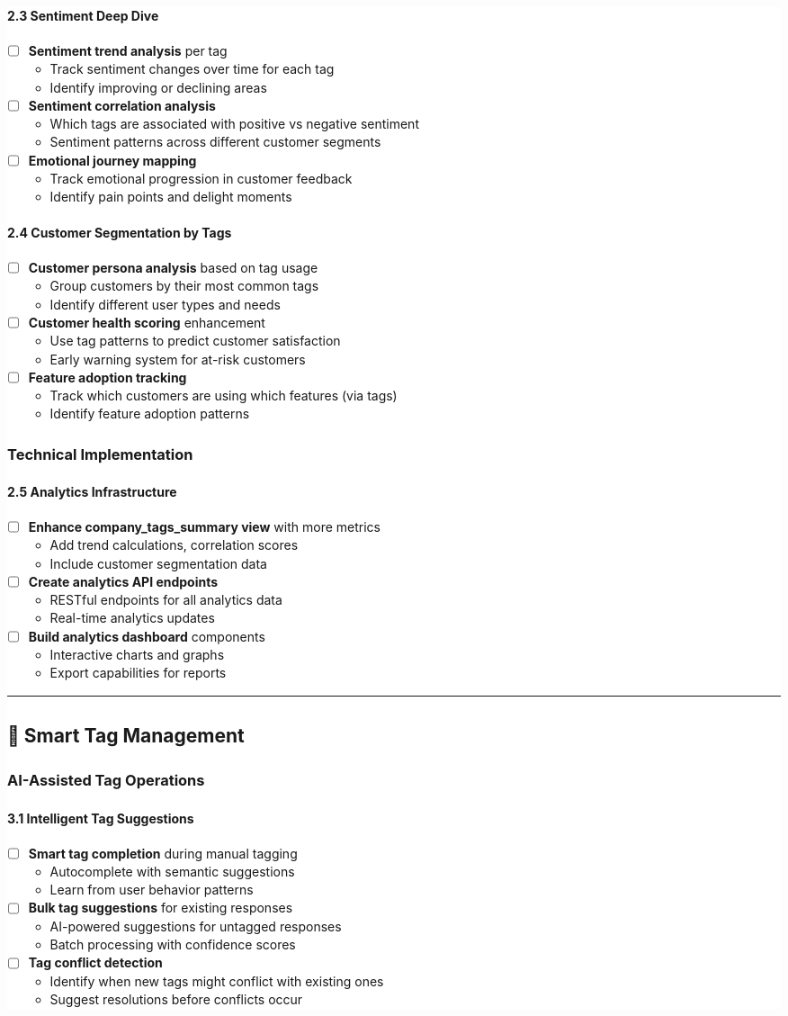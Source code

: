 #### **2.3 Sentiment Deep Dive**
- [ ] **Sentiment trend analysis** per tag
  - Track sentiment changes over time for each tag
  - Identify improving or declining areas
- [ ] **Sentiment correlation analysis**
  - Which tags are associated with positive vs negative sentiment
  - Sentiment patterns across different customer segments
- [ ] **Emotional journey mapping**
  - Track emotional progression in customer feedback
  - Identify pain points and delight moments

#### **2.4 Customer Segmentation by Tags**
- [ ] **Customer persona analysis** based on tag usage
  - Group customers by their most common tags
  - Identify different user types and needs
- [ ] **Customer health scoring** enhancement
  - Use tag patterns to predict customer satisfaction
  - Early warning system for at-risk customers
- [ ] **Feature adoption tracking**
  - Track which customers are using which features (via tags)
  - Identify feature adoption patterns

### **Technical Implementation**

#### **2.5 Analytics Infrastructure**
- [ ] **Enhance company_tags_summary view** with more metrics
  - Add trend calculations, correlation scores
  - Include customer segmentation data
- [ ] **Create analytics API endpoints**
  - RESTful endpoints for all analytics data
  - Real-time analytics updates
- [ ] **Build analytics dashboard** components
  - Interactive charts and graphs
  - Export capabilities for reports

---

## 🤖 **Smart Tag Management**

### **AI-Assisted Tag Operations**

#### **3.1 Intelligent Tag Suggestions**
- [ ] **Smart tag completion** during manual tagging
  - Autocomplete with semantic suggestions
  - Learn from user behavior patterns
- [ ] **Bulk tag suggestions** for existing responses
  - AI-powered suggestions for untagged responses
  - Batch processing with confidence scores
- [ ] **Tag conflict detection**
  - Identify when new tags might conflict with existing ones
  - Suggest resolutions before conflicts occur
